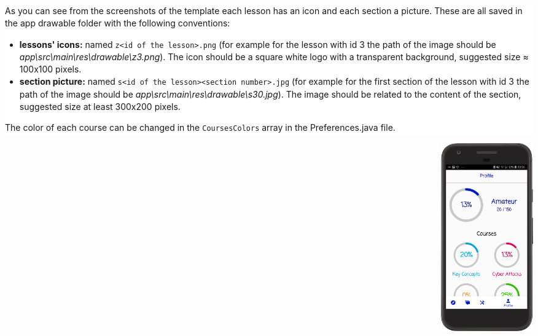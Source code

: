 As you can see from the screenshots of the template each lesson has an icon and each section a picture. These are all saved in the app drawable folder with the following conventions:

 * __lessons' icons:__ named `z<id of the lesson>.png` (for example for the lesson with id 3 the path of the image should be _app\src\main\res\drawable\z3.png_). The icon should be a square white logo with a transparent background, suggested size ≈ 100x100 pixels.
 * __section picture:__ named `s<id of the lesson><section number>.jpg` (for example for the first section of the lesson with id 3 the path of the image should be _app\src\main\res\drawable\s30.jpg_). The image should be related to the content of the section, suggested size at least 300x200 pixels.

The color of each course can be changed in the `CoursesColors` array in the Preferences.java file.

<img align="right" width="150" src="images/img_profile.png">
